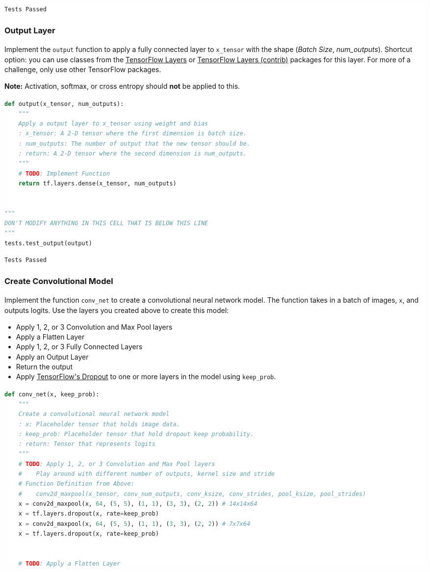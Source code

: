     Tests Passed


### Output Layer
Implement the `output` function to apply a fully connected layer to `x_tensor` with the shape (*Batch Size*, *num_outputs*). Shortcut option: you can use classes from the [TensorFlow Layers](https://www.tensorflow.org/api_docs/python/tf/layers) or [TensorFlow Layers (contrib)](https://www.tensorflow.org/api_guides/python/contrib.layers) packages for this layer. For more of a challenge, only use other TensorFlow packages.

**Note:** Activation, softmax, or cross entropy should **not** be applied to this.


```python
def output(x_tensor, num_outputs):
    """
    Apply a output layer to x_tensor using weight and bias
    : x_tensor: A 2-D tensor where the first dimension is batch size.
    : num_outputs: The number of output that the new tensor should be.
    : return: A 2-D tensor where the second dimension is num_outputs.
    """
    # TODO: Implement Function
    return tf.layers.dense(x_tensor, num_outputs)


"""
DON'T MODIFY ANYTHING IN THIS CELL THAT IS BELOW THIS LINE
"""
tests.test_output(output)
```

    Tests Passed


### Create Convolutional Model
Implement the function `conv_net` to create a convolutional neural network model. The function takes in a batch of images, `x`, and outputs logits.  Use the layers you created above to create this model:

* Apply 1, 2, or 3 Convolution and Max Pool layers
* Apply a Flatten Layer
* Apply 1, 2, or 3 Fully Connected Layers
* Apply an Output Layer
* Return the output
* Apply [TensorFlow's Dropout](https://www.tensorflow.org/api_docs/python/tf/nn/dropout) to one or more layers in the model using `keep_prob`.


```python
def conv_net(x, keep_prob):
    """
    Create a convolutional neural network model
    : x: Placeholder tensor that holds image data.
    : keep_prob: Placeholder tensor that hold dropout keep probability.
    : return: Tensor that represents logits
    """
    # TODO: Apply 1, 2, or 3 Convolution and Max Pool layers
    #    Play around with different number of outputs, kernel size and stride
    # Function Definition from Above:
    #    conv2d_maxpool(x_tensor, conv_num_outputs, conv_ksize, conv_strides, pool_ksize, pool_strides)
    x = conv2d_maxpool(x, 64, (5, 5), (1, 1), (3, 3), (2, 2)) # 14x14x64
    x = tf.layers.dropout(x, rate=keep_prob)
    x = conv2d_maxpool(x, 64, (5, 5), (1, 1), (3, 3), (2, 2)) # 7x7x64
    x = tf.layers.dropout(x, rate=keep_prob)


    # TODO: Apply a Flatten Layer
```